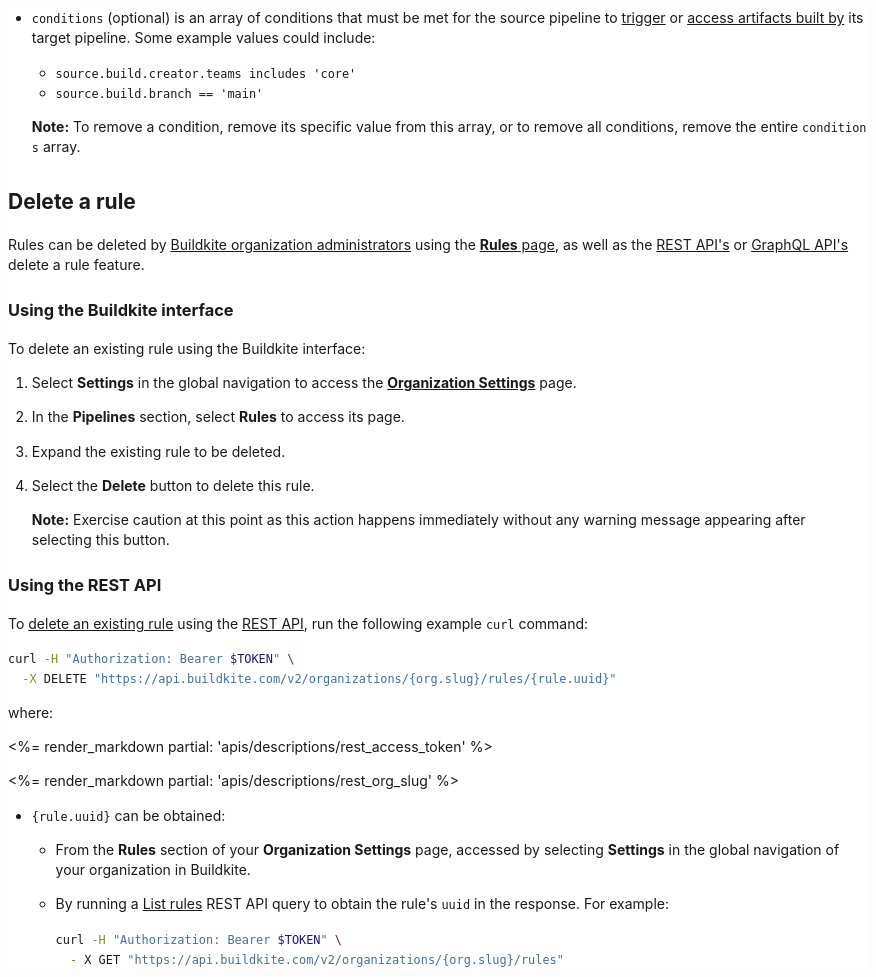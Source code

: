 - `conditions` (optional) is an array of conditions that must be met for the source pipeline to [trigger](/docs/pipelines/rules#conditions-trigger) or [access artifacts built by](/docs/pipelines/rules#conditions-artifacts) its target pipeline. Some example values could include:

    * `source.build.creator.teams includes 'core'`
    * `source.build.branch == 'main'`

    **Note:** To remove a condition, remove its specific value from this array, or to remove all conditions, remove the entire `conditions` array.

## Delete a rule

Rules can be deleted by [Buildkite organization administrators](/docs/platform/team-management/permissions#manage-teams-and-permissions-organization-level-permissions) using the [**Rules** page](#delete-a-rule-using-the-buildkite-interface), as well as the [REST API's](#delete-a-rule-using-the-rest-api) or [GraphQL API's](#delete-a-rule-using-the-graphql-api) delete a rule feature.

### Using the Buildkite interface

To delete an existing rule using the Buildkite interface:

1. Select **Settings** in the global navigation to access the [**Organization Settings**](https://buildkite.com/organizations/~/settings) page.

1. In the **Pipelines** section, select **Rules** to access its page.

1. Expand the existing rule to be deleted.

1. Select the **Delete** button to delete this rule.

    **Note:** Exercise caution at this point as this action happens immediately without any warning message appearing after selecting this button.

### Using the REST API

To [delete an existing rule](/docs/apis/rest-api/rules#rules-delete-a-rule) using the [REST API](/docs/apis/rest-api), run the following example `curl` command:

```bash
curl -H "Authorization: Bearer $TOKEN" \
  -X DELETE "https://api.buildkite.com/v2/organizations/{org.slug}/rules/{rule.uuid}"
```

where:

<%= render_markdown partial: 'apis/descriptions/rest_access_token' %>

<%= render_markdown partial: 'apis/descriptions/rest_org_slug' %>

- `{rule.uuid}` can be obtained:

    * From the **Rules** section of your **Organization Settings** page, accessed by selecting **Settings** in the global navigation of your organization in Buildkite.

    * By running a [List rules](/docs/apis/rest-api/rules#rules-list-rules) REST API query to obtain the rule's `uuid` in the response. For example:

        ```bash
        curl -H "Authorization: Bearer $TOKEN" \
          - X GET "https://api.buildkite.com/v2/organizations/{org.slug}/rules"
        ```
